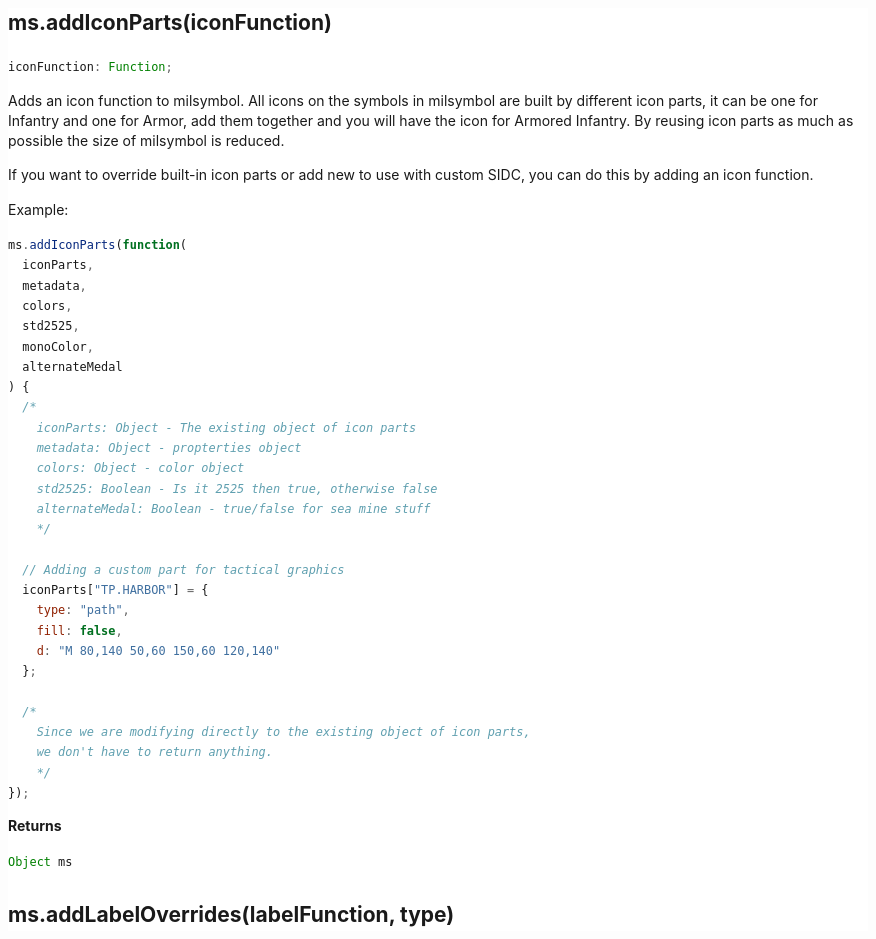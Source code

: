 
## ms.addIconParts(iconFunction)

```javascript
iconFunction: Function;
```

Adds an icon function to milsymbol. All icons on the symbols in milsymbol are
built by different icon parts, it can be one for Infantry and one for Armor, add
them together and you will have the icon for Armored Infantry. By reusing icon
parts as much as possible the size of milsymbol is reduced.

If you want to override built-in icon parts or add new to use with custom SIDC,
you can do this by adding an icon function.

Example:

```javascript
ms.addIconParts(function(
  iconParts,
  metadata,
  colors,
  std2525,
  monoColor,
  alternateMedal
) {
  /*
    iconParts: Object - The existing object of icon parts
    metadata: Object - propterties object
    colors: Object - color object
    std2525: Boolean - Is it 2525 then true, otherwise false
    alternateMedal: Boolean - true/false for sea mine stuff
    */

  // Adding a custom part for tactical graphics
  iconParts["TP.HARBOR"] = {
    type: "path",
    fill: false,
    d: "M 80,140 50,60 150,60 120,140"
  };

  /* 
    Since we are modifying directly to the existing object of icon parts, 
    we don't have to return anything.
    */
});
```

**Returns**

```javascript
Object ms
```

## ms.addLabelOverrides(labelFunction, type)
